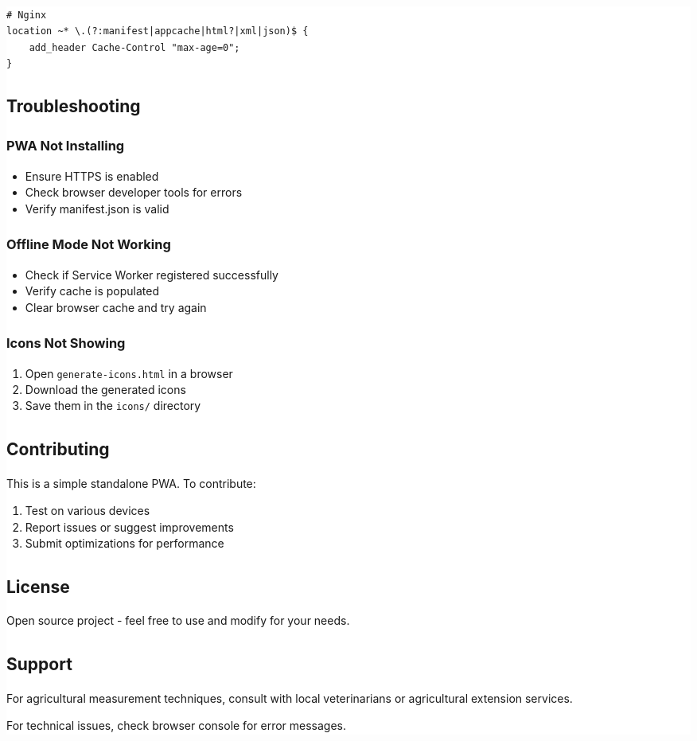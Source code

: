 ```nginx
# Nginx
location ~* \.(?:manifest|appcache|html?|xml|json)$ {
    add_header Cache-Control "max-age=0";
}
```

## Troubleshooting

### PWA Not Installing
- Ensure HTTPS is enabled
- Check browser developer tools for errors
- Verify manifest.json is valid

### Offline Mode Not Working
- Check if Service Worker registered successfully
- Verify cache is populated
- Clear browser cache and try again

### Icons Not Showing
1. Open `generate-icons.html` in a browser
2. Download the generated icons
3. Save them in the `icons/` directory

## Contributing

This is a simple standalone PWA. To contribute:
1. Test on various devices
2. Report issues or suggest improvements
3. Submit optimizations for performance

## License

Open source project - feel free to use and modify for your needs.

## Support

For agricultural measurement techniques, consult with local veterinarians or agricultural extension services.

For technical issues, check browser console for error messages.
